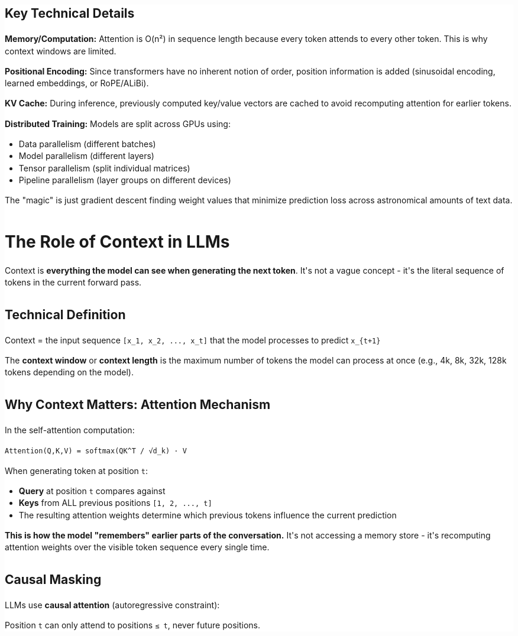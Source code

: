 ## Key Technical Details

**Memory/Computation:** Attention is O(n²) in sequence length because every token attends to every other token. This is why context windows are limited.

**Positional Encoding:** Since transformers have no inherent notion of order, position information is added (sinusoidal encoding, learned embeddings, or RoPE/ALiBi).

**KV Cache:** During inference, previously computed key/value vectors are cached to avoid recomputing attention for earlier tokens.

**Distributed Training:** Models are split across GPUs using:
- Data parallelism (different batches)
- Model parallelism (different layers)
- Tensor parallelism (split individual matrices)
- Pipeline parallelism (layer groups on different devices)

The "magic" is just gradient descent finding weight values that minimize prediction loss across astronomical amounts of text data.


# The Role of Context in LLMs

Context is **everything the model can see when generating the next token**. It's not a vague concept - it's the literal sequence of tokens in the current forward pass.

## Technical Definition

Context = the input sequence `[x_1, x_2, ..., x_t]` that the model processes to predict `x_{t+1}`

The **context window** or **context length** is the maximum number of tokens the model can process at once (e.g., 4k, 8k, 32k, 128k tokens depending on the model).

## Why Context Matters: Attention Mechanism

In the self-attention computation:

```
Attention(Q,K,V) = softmax(QK^T / √d_k) · V
```

When generating token at position `t`:
- **Query** at position `t` compares against
- **Keys** from ALL previous positions `[1, 2, ..., t]`
- The resulting attention weights determine which previous tokens influence the current prediction

**This is how the model "remembers" earlier parts of the conversation.** It's not accessing a memory store - it's recomputing attention weights over the visible token sequence every single time.

## Causal Masking

LLMs use **causal attention** (autoregressive constraint):

Position `t` can only attend to positions `≤ t`, never future positions.
